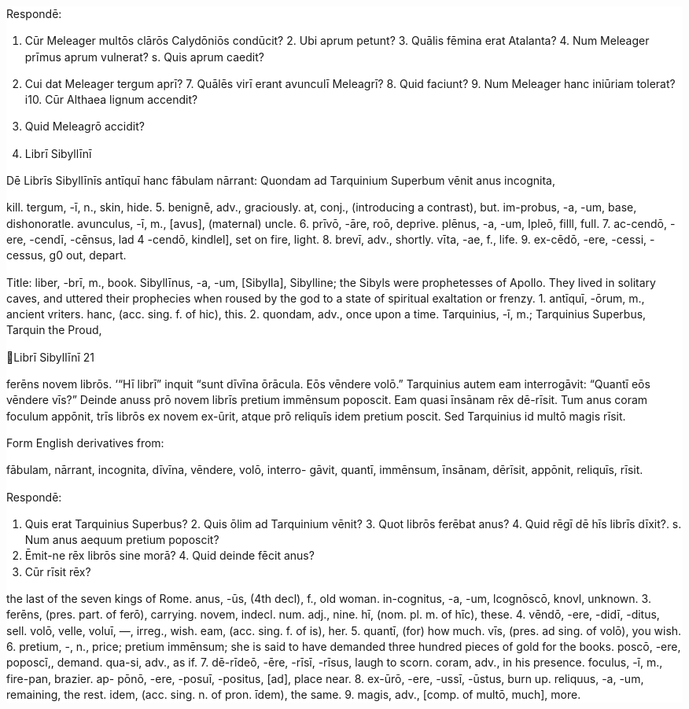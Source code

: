 Respondē:

1. Cūr Meleager multōs clārōs Calydōniōs condūcit? 2. Ubi
aprum petunt? 3. Quālis fēmina erat Atalanta? 4. Num
Meleager prīmus aprum vulnerat? s. Quis aprum caedit?
6. Cui dat Meleager tergum aprī? 7. Quālēs virī erant
avunculī Meleagrī? 8. Quid faciunt? 9. Num Meleager
hanc iniūriam tolerat? i10. Cūr Althaea lignum accendit?
11. Quid Meleagrō accidit?

138. Librī Sibyllīnī

Dē Librīs Sibyllīnīs antīquī hanc fābulam nārrant:
Quondam ad Tarquinium Superbum vēnit anus incognita,

kill. tergum, -ī, n., skin, hide. 5. benignē, adv., graciously. at, conj.,
(introducing a contrast), but. im-probus, -a, -um, base, dishonoratle.
avunculus, -ī, m., [avus], (maternal) uncle. 6. prīvō, -āre, roō,
deprive. plēnus, -a, -um, Ipleō, filll, full. 7. ac-cendō, -ere,
-cendī, -cēnsus, lad 4 -cendō, kindlel], set on fire, light. 8. brevī, adv.,
shortly. vīta, -ae, f., life. 9. ex-cēdō, -ere, -cessi, -cessus, g0 out,
depart.

Title: liber, -brī, m., book. Sibyllīnus, -a, -um, [Sibylla], Sibylline;
the Sibyls were prophetesses of Apollo. They lived in solitary caves,
and uttered their prophecies when roused by the god to a state of
spiritual exaltation or frenzy. 1. antīquī, -ōrum, m., ancient vriters.
hanc, (acc. sing. f. of hic), this. 2. quondam, adv., once upon a
time. Tarquinius, -ī, m.; Tarquinius Superbus, Tarquin the Proud,

Librī Sibyllīnī 21

ferēns novem librōs. ‘“Hī librī” inquit “sunt dīvīna
ōrācula. Eōs vēndere volō.” Tarquinius autem eam
interrogāvit: “Quantī eōs vēndere vīs?” Deinde anuss
prō novem librīs pretium immēnsum poposcit. Eam quasi
īnsānam rēx dē-rīsit. Tum anus coram foculum appōnit,
trīs librōs ex novem ex-ūrit, atque prō reliquīs idem pretium
poscit. Sed Tarquinius id multō magis rīsit.

Form English derivatives from:

fābulam, nārrant, incognita, dīvīna, vēndere, volō, interro-
gāvit, quantī, immēnsum, īnsānam, dērīsit, appōnit, reliquīs,
rīsit.

Respondē:

1. Quis erat Tarquinius Superbus? 2. Quis ōlim ad
Tarquinium vēnit? 3. Quot librōs ferēbat anus? 4. Quid
rēgī dē hīs librīs dīxit?. s. Num anus aequum pretium poposcit?
6. Ēmit-ne rēx librōs sine morā? 4. Quid deinde fēcit anus?
8. Cūr rīsit rēx?

the last of the seven kings of Rome. anus, -ūs, (4th decl), f., old
woman. in-cognitus, -a, -um, lcognōscō, knovl, unknown. 3. ferēns,
(pres. part. of ferō), carrying. novem, indecl. num. adj., nine. hī,
(nom. pl. m. of hīc), these. 4. vēndō, -ere, -didī, -ditus, sell. volō,
velle, voluī, —, irreg., wish. eam, (acc. sing. f. of is), her. 5. quantī,
(for) how much. vīs, (pres. ad sing. of volō), you wish. 6. pretium, -,
n., price; pretium immēnsum; she is said to have demanded three
hundred pieces of gold for the books. poscō, -ere, poposcī,, demand.
qua-si, adv., as if. 7. dē-rīdeō, -ēre, -rīsī, -rīsus, laugh to scorn.
coram, adv., in his presence. foculus, -ī, m., fire-pan, brazier. ap-
pōnō, -ere, -posuī, -positus, [ad], place near. 8. ex-ūrō, -ere, -ussī,
-ūstus, burn up. reliquus, -a, -um, remaining, the rest. idem, (acc.
sing. n. of pron. īdem), the same. 9. magis, adv., [comp. of multō,
much], more.
